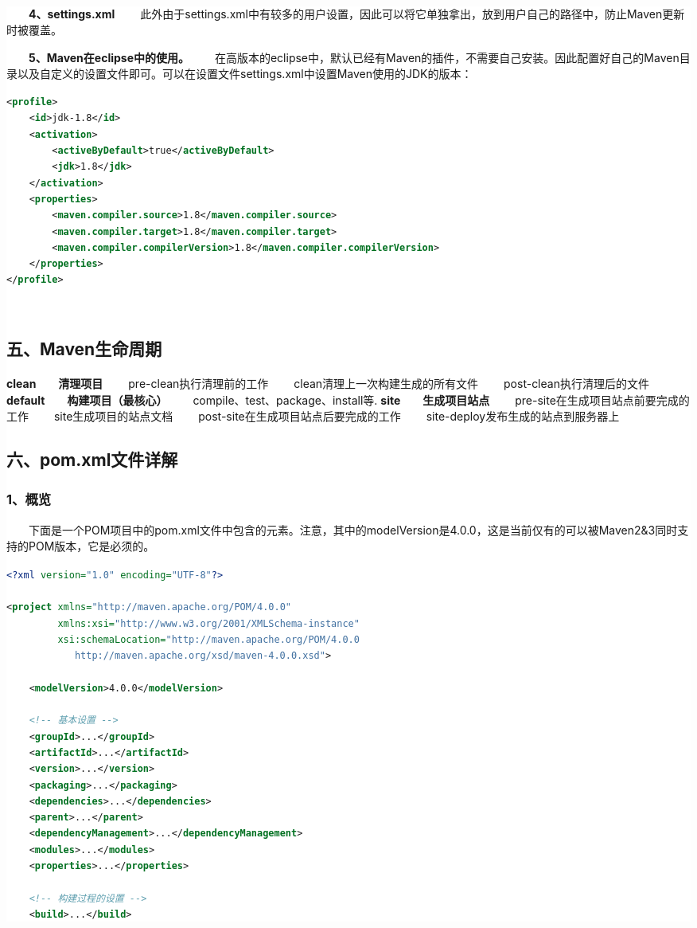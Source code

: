 &emsp;&emsp;**4、settings.xml**
&emsp;&emsp;此外由于settings.xml中有较多的用户设置，因此可以将它单独拿出，放到用户自己的路径中，防止Maven更新时被覆盖。

&emsp;&emsp;**5、Maven在eclipse中的使用。**
&emsp;&emsp;在高版本的eclipse中，默认已经有Maven的插件，不需要自己安装。因此配置好自己的Maven目录以及自定义的设置文件即可。可以在设置文件settings.xml中设置Maven使用的JDK的版本：
```xml
<profile>
	<id>jdk-1.8</id>
	<activation>
		<activeByDefault>true</activeByDefault>
		<jdk>1.8</jdk>
	</activation>
	<properties>
		<maven.compiler.source>1.8</maven.compiler.source>
		<maven.compiler.target>1.8</maven.compiler.target>
		<maven.compiler.compilerVersion>1.8</maven.compiler.compilerVersion>
	</properties>
</profile>
```
<br/>

## 五、Maven生命周期
**clean&emsp;&emsp;清理项目**
&emsp;&emsp;pre-clean执行清理前的工作
&emsp;&emsp;clean清理上一次构建生成的所有文件
&emsp;&emsp;post-clean执行清理后的文件
**default&emsp;&emsp;构建项目（最核心）**
&emsp;&emsp;compile、test、package、install等.
**site&emsp;&emsp;生成项目站点**
&emsp;&emsp;pre-site在生成项目站点前要完成的工作
&emsp;&emsp;site生成项目的站点文档
&emsp;&emsp;post-site在生成项目站点后要完成的工作
&emsp;&emsp;site-deploy发布生成的站点到服务器上
<br/>

## 六、pom.xml文件详解
### 1、概览
&emsp;&emsp;下面是一个POM项目中的pom.xml文件中包含的元素。注意，其中的modelVersion是4.0.0，这是当前仅有的可以被Maven2&3同时支持的POM版本，它是必须的。
```xml
<?xml version="1.0" encoding="UTF-8"?>

<project xmlns="http://maven.apache.org/POM/4.0.0"
         xmlns:xsi="http://www.w3.org/2001/XMLSchema-instance"
         xsi:schemaLocation="http://maven.apache.org/POM/4.0.0
            http://maven.apache.org/xsd/maven-4.0.0.xsd">
            
    <modelVersion>4.0.0</modelVersion>
    
    <!-- 基本设置 -->
    <groupId>...</groupId>
    <artifactId>...</artifactId>
    <version>...</version>
    <packaging>...</packaging>
    <dependencies>...</dependencies>
    <parent>...</parent>
    <dependencyManagement>...</dependencyManagement>
    <modules>...</modules>
    <properties>...</properties>
    
    <!-- 构建过程的设置 -->
    <build>...</build>
```